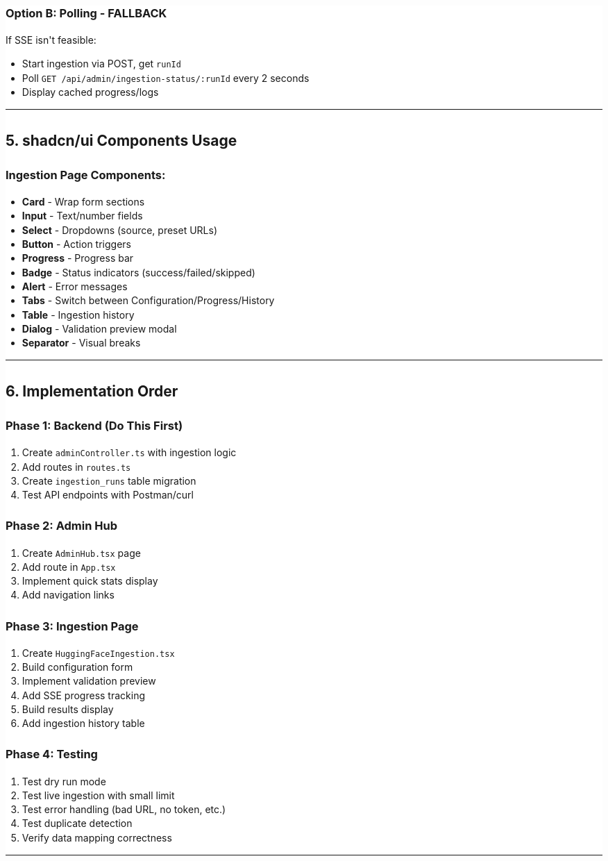 ### Option B: Polling - FALLBACK

If SSE isn't feasible:
- Start ingestion via POST, get `runId`
- Poll `GET /api/admin/ingestion-status/:runId` every 2 seconds
- Display cached progress/logs

---

## 5. shadcn/ui Components Usage

### Ingestion Page Components:
- **Card** - Wrap form sections
- **Input** - Text/number fields
- **Select** - Dropdowns (source, preset URLs)
- **Button** - Action triggers
- **Progress** - Progress bar
- **Badge** - Status indicators (success/failed/skipped)
- **Alert** - Error messages
- **Tabs** - Switch between Configuration/Progress/History
- **Table** - Ingestion history
- **Dialog** - Validation preview modal
- **Separator** - Visual breaks

---

## 6. Implementation Order

### Phase 1: Backend (Do This First)
1. Create `adminController.ts` with ingestion logic
2. Add routes in `routes.ts`
3. Create `ingestion_runs` table migration
4. Test API endpoints with Postman/curl

### Phase 2: Admin Hub
1. Create `AdminHub.tsx` page
2. Add route in `App.tsx`
3. Implement quick stats display
4. Add navigation links

### Phase 3: Ingestion Page
1. Create `HuggingFaceIngestion.tsx`
2. Build configuration form
3. Implement validation preview
4. Add SSE progress tracking
5. Build results display
6. Add ingestion history table

### Phase 4: Testing
1. Test dry run mode
2. Test live ingestion with small limit
3. Test error handling (bad URL, no token, etc.)
4. Test duplicate detection
5. Verify data mapping correctness

---